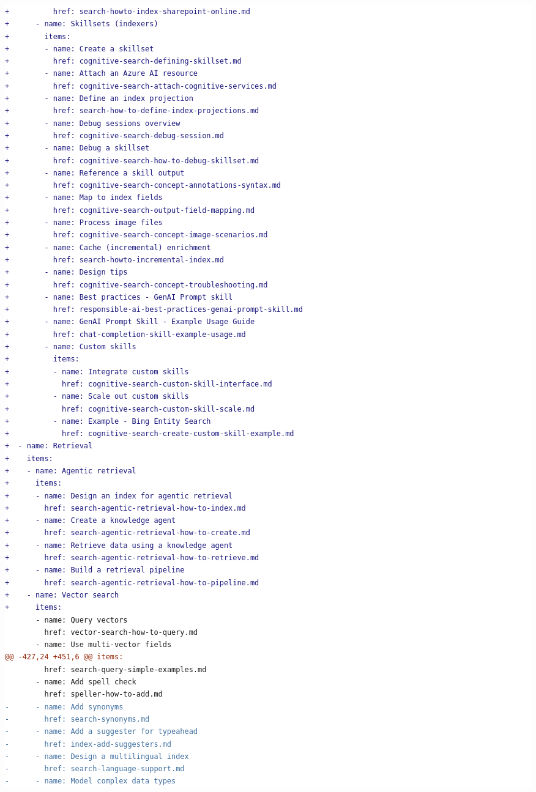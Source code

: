 ````diff
+          href: search-howto-index-sharepoint-online.md
+      - name: Skillsets (indexers)
+        items:
+        - name: Create a skillset
+          href: cognitive-search-defining-skillset.md
+        - name: Attach an Azure AI resource
+          href: cognitive-search-attach-cognitive-services.md
+        - name: Define an index projection
+          href: search-how-to-define-index-projections.md
+        - name: Debug sessions overview
+          href: cognitive-search-debug-session.md
+        - name: Debug a skillset
+          href: cognitive-search-how-to-debug-skillset.md
+        - name: Reference a skill output
+          href: cognitive-search-concept-annotations-syntax.md
+        - name: Map to index fields
+          href: cognitive-search-output-field-mapping.md
+        - name: Process image files
+          href: cognitive-search-concept-image-scenarios.md
+        - name: Cache (incremental) enrichment
+          href: search-howto-incremental-index.md
+        - name: Design tips
+          href: cognitive-search-concept-troubleshooting.md
+        - name: Best practices - GenAI Prompt skill
+          href: responsible-ai-best-practices-genai-prompt-skill.md
+        - name: GenAI Prompt Skill - Example Usage Guide
+          href: chat-completion-skill-example-usage.md
+        - name: Custom skills
+          items:
+          - name: Integrate custom skills
+            href: cognitive-search-custom-skill-interface.md
+          - name: Scale out custom skills
+            href: cognitive-search-custom-skill-scale.md
+          - name: Example - Bing Entity Search
+            href: cognitive-search-create-custom-skill-example.md
+  - name: Retrieval
+    items:
+    - name: Agentic retrieval
+      items:
+      - name: Design an index for agentic retrieval
+        href: search-agentic-retrieval-how-to-index.md
+      - name: Create a knowledge agent
+        href: search-agentic-retrieval-how-to-create.md
+      - name: Retrieve data using a knowledge agent
+        href: search-agentic-retrieval-how-to-retrieve.md
+      - name: Build a retrieval pipeline
+        href: search-agentic-retrieval-how-to-pipeline.md
+    - name: Vector search
+      items:
       - name: Query vectors
         href: vector-search-how-to-query.md
       - name: Use multi-vector fields
@@ -427,24 +451,6 @@ items:
         href: search-query-simple-examples.md
       - name: Add spell check
         href: speller-how-to-add.md
-      - name: Add synonyms
-        href: search-synonyms.md
-      - name: Add a suggester for typeahead
-        href: index-add-suggesters.md
-      - name: Design a multilingual index
-        href: search-language-support.md
-      - name: Model complex data types
````